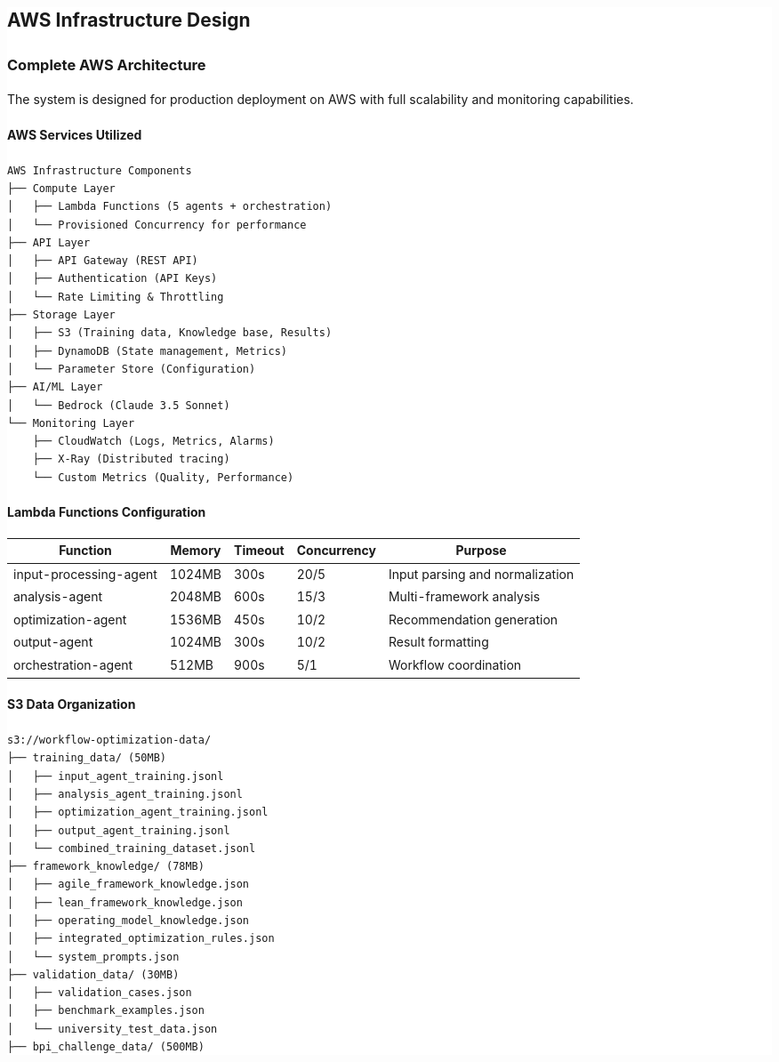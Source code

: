 
## AWS Infrastructure Design

### Complete AWS Architecture

The system is designed for production deployment on AWS with full scalability and monitoring capabilities.

#### AWS Services Utilized

```
AWS Infrastructure Components
├── Compute Layer
│   ├── Lambda Functions (5 agents + orchestration)
│   └── Provisioned Concurrency for performance
├── API Layer  
│   ├── API Gateway (REST API)
│   ├── Authentication (API Keys)
│   └── Rate Limiting & Throttling
├── Storage Layer
│   ├── S3 (Training data, Knowledge base, Results)
│   ├── DynamoDB (State management, Metrics)
│   └── Parameter Store (Configuration)
├── AI/ML Layer
│   └── Bedrock (Claude 3.5 Sonnet)
└── Monitoring Layer
    ├── CloudWatch (Logs, Metrics, Alarms)
    ├── X-Ray (Distributed tracing)
    └── Custom Metrics (Quality, Performance)
```

#### Lambda Functions Configuration

| Function | Memory | Timeout | Concurrency | Purpose |
|----------|--------|---------|-------------|---------|
| input-processing-agent | 1024MB | 300s | 20/5 | Input parsing and normalization |
| analysis-agent | 2048MB | 600s | 15/3 | Multi-framework analysis |
| optimization-agent | 1536MB | 450s | 10/2 | Recommendation generation |
| output-agent | 1024MB | 300s | 10/2 | Result formatting |
| orchestration-agent | 512MB | 900s | 5/1 | Workflow coordination |

#### S3 Data Organization

```
s3://workflow-optimization-data/
├── training_data/ (50MB)
│   ├── input_agent_training.jsonl
│   ├── analysis_agent_training.jsonl
│   ├── optimization_agent_training.jsonl
│   ├── output_agent_training.jsonl
│   └── combined_training_dataset.jsonl
├── framework_knowledge/ (78MB)
│   ├── agile_framework_knowledge.json
│   ├── lean_framework_knowledge.json
│   ├── operating_model_knowledge.json
│   ├── integrated_optimization_rules.json
│   └── system_prompts.json
├── validation_data/ (30MB)
│   ├── validation_cases.json
│   ├── benchmark_examples.json
│   └── university_test_data.json
├── bpi_challenge_data/ (500MB)
```